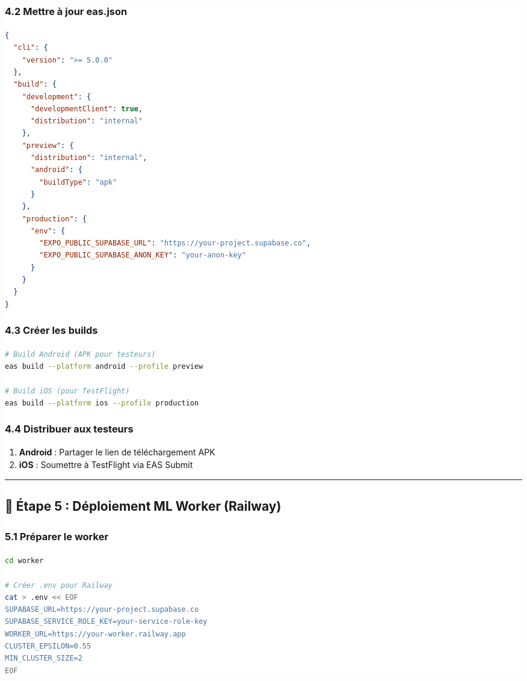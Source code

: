 ### 4.2 Mettre à jour eas.json
```json
{
  "cli": {
    "version": ">= 5.0.0"
  },
  "build": {
    "development": {
      "developmentClient": true,
      "distribution": "internal"
    },
    "preview": {
      "distribution": "internal",
      "android": {
        "buildType": "apk"
      }
    },
    "production": {
      "env": {
        "EXPO_PUBLIC_SUPABASE_URL": "https://your-project.supabase.co",
        "EXPO_PUBLIC_SUPABASE_ANON_KEY": "your-anon-key"
      }
    }
  }
}
```

### 4.3 Créer les builds
```bash
# Build Android (APK pour testeurs)
eas build --platform android --profile preview

# Build iOS (pour TestFlight)
eas build --platform ios --profile production
```

### 4.4 Distribuer aux testeurs
1. **Android** : Partager le lien de téléchargement APK
2. **iOS** : Soumettre à TestFlight via EAS Submit

---

## 🤖 Étape 5 : Déploiement ML Worker (Railway)

### 5.1 Préparer le worker
```bash
cd worker

# Créer .env pour Railway
cat > .env << EOF
SUPABASE_URL=https://your-project.supabase.co
SUPABASE_SERVICE_ROLE_KEY=your-service-role-key
WORKER_URL=https://your-worker.railway.app
CLUSTER_EPSILON=0.55
MIN_CLUSTER_SIZE=2
EOF
```
